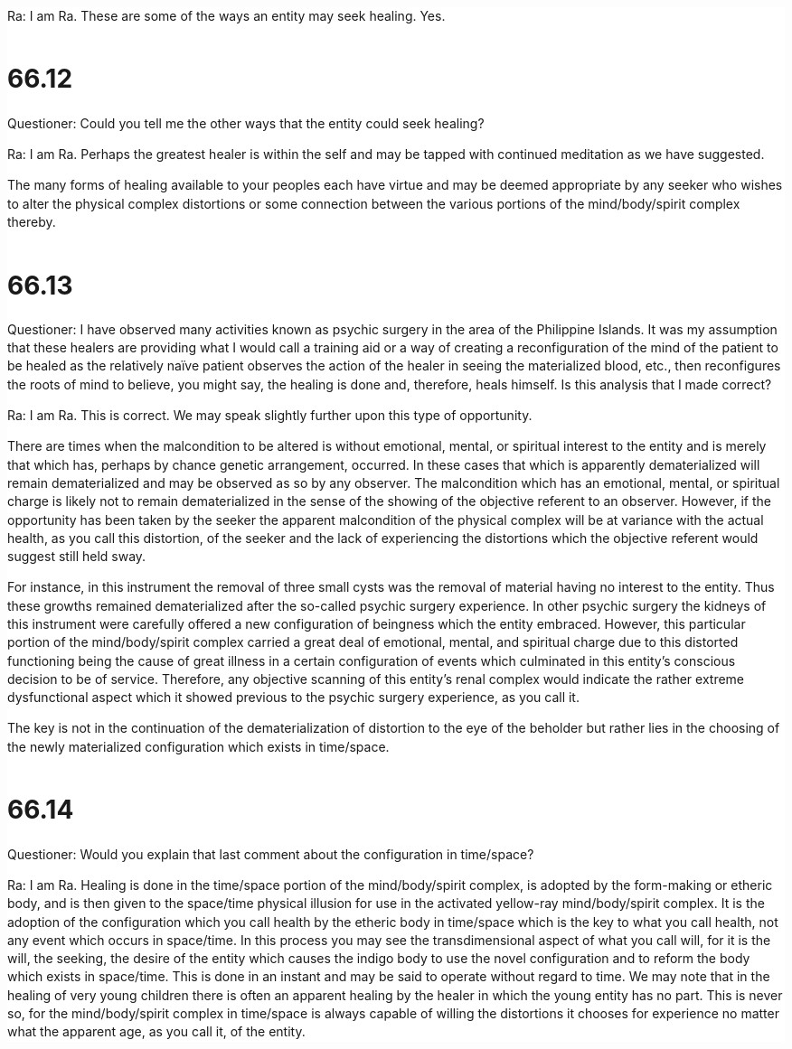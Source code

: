 Ra: I am Ra. These are some of the ways an entity may seek healing. Yes.

# 66.12 
Questioner: Could you tell me the other ways that the entity could seek healing?

Ra: I am Ra. Perhaps the greatest healer is within the self and may be tapped with continued meditation as we have suggested.

The many forms of healing available to your peoples each have virtue and may be deemed appropriate by any seeker who wishes to alter the physical complex distortions or some connection between the various portions of the mind/body/spirit complex thereby.

# 66.13
Questioner: I have observed many activities known as psychic surgery in the area of the Philippine Islands. It was my assumption that these healers are providing what I would call a training aid or a way of creating a reconfiguration of the mind of the patient to be healed as the relatively naïve patient observes the action of the healer in seeing the materialized blood, etc., then reconfigures the roots of mind to believe, you might say, the healing is done and, therefore, heals himself. Is this analysis that I made correct?

Ra: I am Ra. This is correct. We may speak slightly further upon this type of opportunity.

There are times when the malcondition to be altered is without emotional, mental, or spiritual interest to the entity and is merely that which has, perhaps by chance genetic arrangement, occurred. In these cases that which is apparently dematerialized will remain dematerialized and may be observed as so by any observer. The malcondition which has an emotional, mental, or spiritual charge is likely not to remain dematerialized in the sense of the showing of the objective referent to an observer. However, if the opportunity has been taken by the seeker the apparent malcondition of the physical complex will be at variance with the actual health, as you call this distortion, of the seeker and the lack of experiencing the distortions which the objective referent would suggest still held sway.

For instance, in this instrument the removal of three small cysts was the removal of material having no interest to the entity. Thus these growths remained dematerialized after the so-called psychic surgery experience. In other psychic surgery the kidneys of this instrument were carefully offered a new configuration of beingness which the entity embraced. However, this particular portion of the mind/body/spirit complex carried a great deal of emotional, mental, and spiritual charge due to this distorted functioning being the cause of great illness in a certain configuration of events which culminated in this entity’s conscious decision to be of service. Therefore, any objective scanning of this entity’s renal complex would indicate the rather extreme dysfunctional aspect which it showed previous to the psychic surgery experience, as you call it.

The key is not in the continuation of the dematerialization of distortion to the eye of the beholder but rather lies in the choosing of the newly materialized configuration which exists in time/space.

# 66.14 
Questioner: Would you explain that last comment about the configuration in time/space?

Ra: I am Ra. Healing is done in the time/space portion of the mind/body/spirit complex, is adopted by the form-making or etheric body, and is then given to the space/time physical illusion for use in the activated yellow-ray mind/body/spirit complex. It is the adoption of the configuration which you call health by the etheric body in time/space which is the key to what you call health, not any event which occurs in space/time. In this process you may see the transdimensional aspect of what you call will, for it is the will, the seeking, the desire of the entity which causes the indigo body to use the novel configuration and to reform the body which exists in space/time. This is done in an instant and may be said to operate without regard to time. We may note that in the healing of very young children there is often an apparent healing by the healer in which the young entity has no part. This is never so, for the mind/body/spirit complex in time/space is always capable of willing the distortions it chooses for experience no matter what the apparent age, as you call it, of the entity.
